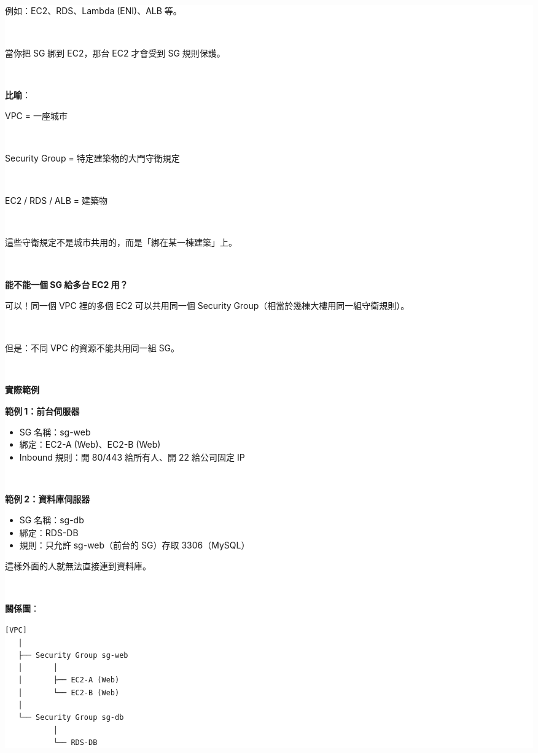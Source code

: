 例如：EC2、RDS、Lambda (ENI)、ALB 等。

<br>

當你把 SG 綁到 EC2，那台 EC2 才會受到 SG 規則保護。

<br>

**比喻**：

VPC = 一座城市

<br>

Security Group = 特定建築物的大門守衛規定

<br>

EC2 / RDS / ALB = 建築物

<br>

這些守衛規定不是城市共用的，而是「綁在某一棟建築」上。

<br>

**能不能一個 SG 給多台 EC2 用？**

可以！同一個 VPC 裡的多個 EC2 可以共用同一個 Security Group（相當於幾棟大樓用同一組守衛規則）。

<br>

但是：不同 VPC 的資源不能共用同一組 SG。

<br>

**實際範例**

**範例 1：前台伺服器**

- SG 名稱：sg-web
- 綁定：EC2-A (Web)、EC2-B (Web)
- Inbound 規則：開 80/443 給所有人、開 22 給公司固定 IP

<br>

**範例 2：資料庫伺服器**

- SG 名稱：sg-db
- 綁定：RDS-DB
- 規則：只允許 sg-web（前台的 SG）存取 3306（MySQL）

這樣外面的人就無法直接連到資料庫。

<br>

**關係圖**：

```
[VPC]
   │
   ├── Security Group sg-web
   │       │
   │       ├── EC2-A (Web)
   │       └── EC2-B (Web)
   │
   └── Security Group sg-db
           │
           └── RDS-DB
```